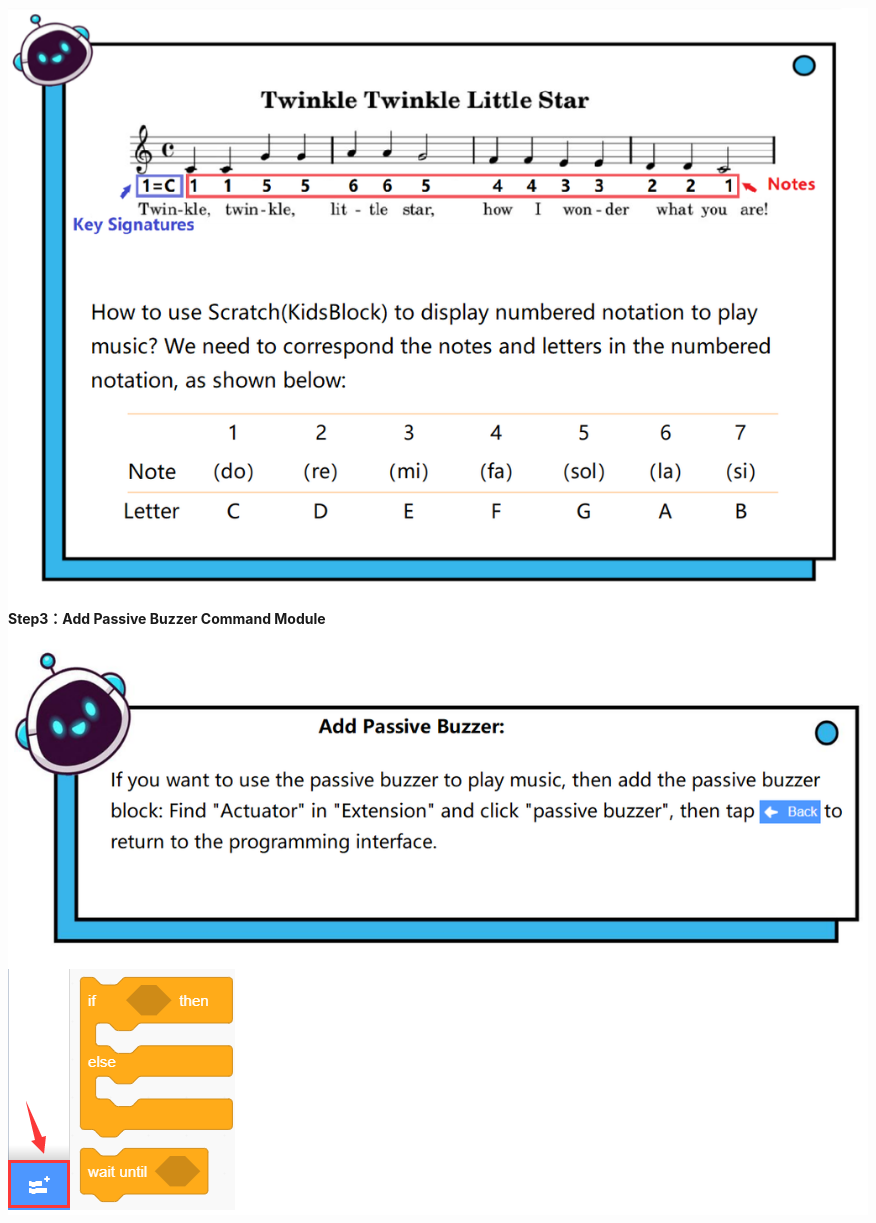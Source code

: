 ![Img](../media/4-4.png)

#### Step3：Add Passive Buzzer Command Module

![Img](../media/D41.png)

![Img](../media/12.png)